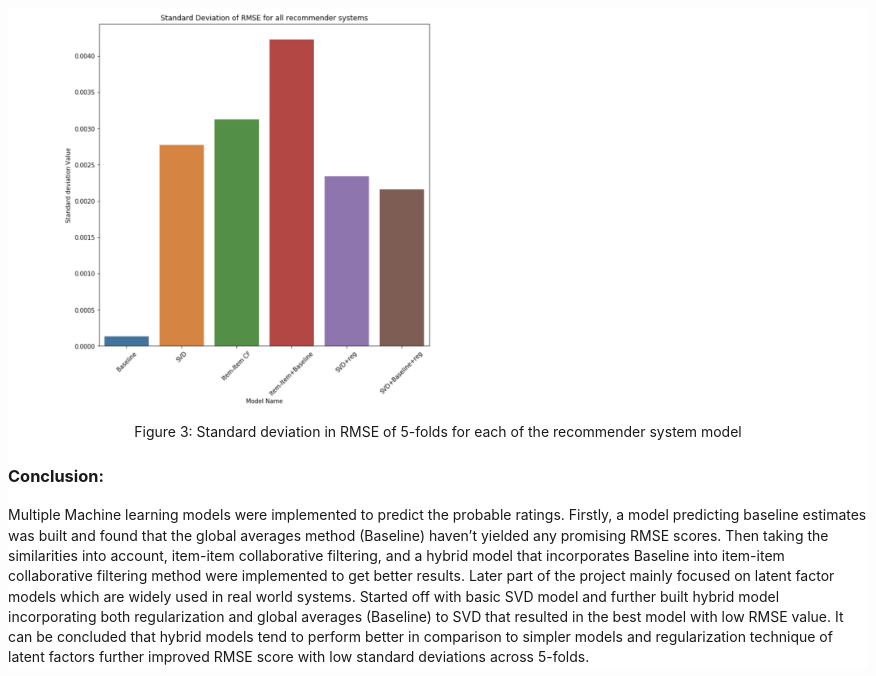 <img src ="result_imgs/std.png" width = "500" height = "400" align = "center" /> 

<p align="center"> Figure 3: Standard deviation in RMSE of 5-folds for each of the recommender system model <p align="center">


### Conclusion: 
  
  Multiple Machine learning models were implemented to predict the probable ratings. Firstly, a model predicting baseline estimates was built and found that the global averages method (Baseline) haven’t yielded any promising RMSE scores. Then taking the similarities into account, item-item collaborative filtering, and a hybrid model that incorporates Baseline into item-item collaborative filtering method were implemented to get better results. Later part of the project mainly focused on latent factor models which are widely used in real world systems. Started off with basic SVD model and further built hybrid model incorporating both regularization and global averages (Baseline) to SVD that resulted in the best model with low RMSE value. It can be concluded that hybrid models tend to perform better in comparison to simpler models and regularization technique of latent factors further improved RMSE score with low standard deviations across 5-folds.
